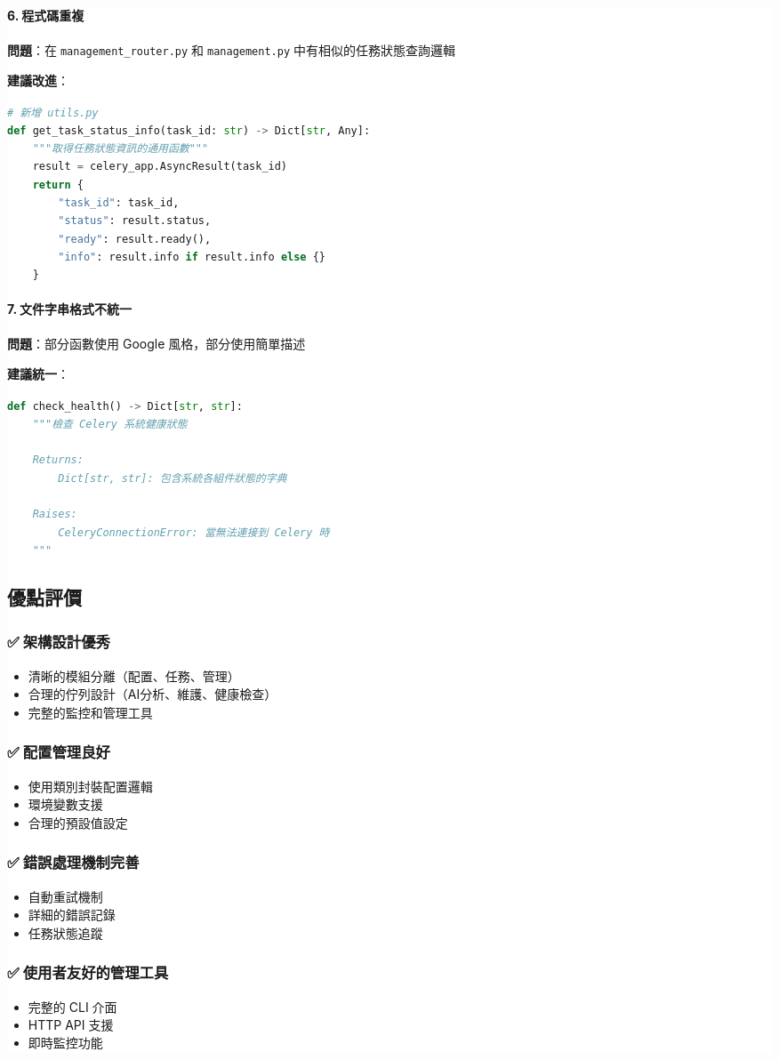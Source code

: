 #### 6. 程式碼重複
**問題**：在 `management_router.py` 和 `management.py` 中有相似的任務狀態查詢邏輯

**建議改進**：
```python
# 新增 utils.py
def get_task_status_info(task_id: str) -> Dict[str, Any]:
    """取得任務狀態資訊的通用函數"""
    result = celery_app.AsyncResult(task_id)
    return {
        "task_id": task_id,
        "status": result.status,
        "ready": result.ready(),
        "info": result.info if result.info else {}
    }
```

#### 7. 文件字串格式不統一
**問題**：部分函數使用 Google 風格，部分使用簡單描述

**建議統一**：
```python
def check_health() -> Dict[str, str]:
    """檢查 Celery 系統健康狀態
    
    Returns:
        Dict[str, str]: 包含系統各組件狀態的字典
        
    Raises:
        CeleryConnectionError: 當無法連接到 Celery 時
    """
```

## 優點評價

### ✅ **架構設計優秀**
- 清晰的模組分離（配置、任務、管理）
- 合理的佇列設計（AI分析、維護、健康檢查）
- 完整的監控和管理工具

### ✅ **配置管理良好**
- 使用類別封裝配置邏輯
- 環境變數支援
- 合理的預設值設定

### ✅ **錯誤處理機制完善**
- 自動重試機制
- 詳細的錯誤記錄
- 任務狀態追蹤

### ✅ **使用者友好的管理工具**
- 完整的 CLI 介面
- HTTP API 支援
- 即時監控功能
